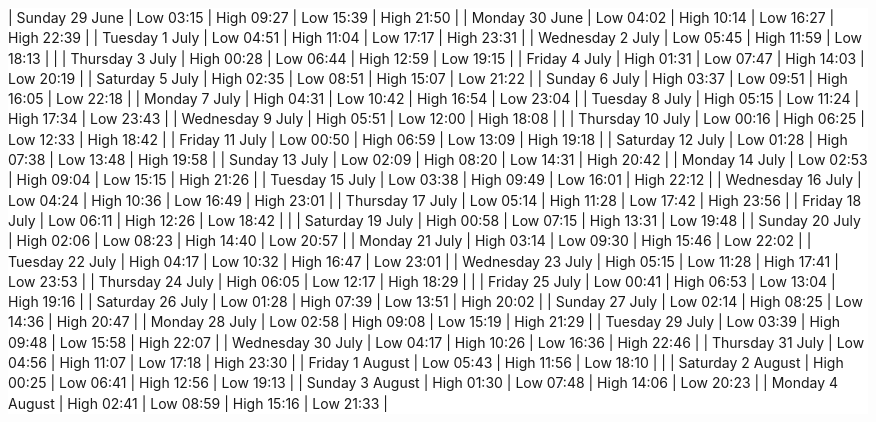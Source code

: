 | Sunday 29 June | Low 03:15 | High 09:27 | Low 15:39 | High 21:50 | 
| Monday 30 June | Low 04:02 | High 10:14 | Low 16:27 | High 22:39 | 
| Tuesday 1 July | Low 04:51 | High 11:04 | Low 17:17 | High 23:31 | 
| Wednesday 2 July | Low 05:45 | High 11:59 | Low 18:13 |  | 
| Thursday 3 July | High 00:28 | Low 06:44 | High 12:59 | Low 19:15 | 
| Friday 4 July | High 01:31 | Low 07:47 | High 14:03 | Low 20:19 | 
| Saturday 5 July | High 02:35 | Low 08:51 | High 15:07 | Low 21:22 | 
| Sunday 6 July | High 03:37 | Low 09:51 | High 16:05 | Low 22:18 | 
| Monday 7 July | High 04:31 | Low 10:42 | High 16:54 | Low 23:04 | 
| Tuesday 8 July | High 05:15 | Low 11:24 | High 17:34 | Low 23:43 | 
| Wednesday 9 July | High 05:51 | Low 12:00 | High 18:08 |  | 
| Thursday 10 July | Low 00:16 | High 06:25 | Low 12:33 | High 18:42 | 
| Friday 11 July | Low 00:50 | High 06:59 | Low 13:09 | High 19:18 | 
| Saturday 12 July | Low 01:28 | High 07:38 | Low 13:48 | High 19:58 | 
| Sunday 13 July | Low 02:09 | High 08:20 | Low 14:31 | High 20:42 | 
| Monday 14 July | Low 02:53 | High 09:04 | Low 15:15 | High 21:26 | 
| Tuesday 15 July | Low 03:38 | High 09:49 | Low 16:01 | High 22:12 | 
| Wednesday 16 July | Low 04:24 | High 10:36 | Low 16:49 | High 23:01 | 
| Thursday 17 July | Low 05:14 | High 11:28 | Low 17:42 | High 23:56 | 
| Friday 18 July | Low 06:11 | High 12:26 | Low 18:42 |  | 
| Saturday 19 July | High 00:58 | Low 07:15 | High 13:31 | Low 19:48 | 
| Sunday 20 July | High 02:06 | Low 08:23 | High 14:40 | Low 20:57 | 
| Monday 21 July | High 03:14 | Low 09:30 | High 15:46 | Low 22:02 | 
| Tuesday 22 July | High 04:17 | Low 10:32 | High 16:47 | Low 23:01 | 
| Wednesday 23 July | High 05:15 | Low 11:28 | High 17:41 | Low 23:53 | 
| Thursday 24 July | High 06:05 | Low 12:17 | High 18:29 |  | 
| Friday 25 July | Low 00:41 | High 06:53 | Low 13:04 | High 19:16 | 
| Saturday 26 July | Low 01:28 | High 07:39 | Low 13:51 | High 20:02 | 
| Sunday 27 July | Low 02:14 | High 08:25 | Low 14:36 | High 20:47 | 
| Monday 28 July | Low 02:58 | High 09:08 | Low 15:19 | High 21:29 | 
| Tuesday 29 July | Low 03:39 | High 09:48 | Low 15:58 | High 22:07 | 
| Wednesday 30 July | Low 04:17 | High 10:26 | Low 16:36 | High 22:46 | 
| Thursday 31 July | Low 04:56 | High 11:07 | Low 17:18 | High 23:30 | 
| Friday 1 August | Low 05:43 | High 11:56 | Low 18:10 |  | 
| Saturday 2 August | High 00:25 | Low 06:41 | High 12:56 | Low 19:13 | 
| Sunday 3 August | High 01:30 | Low 07:48 | High 14:06 | Low 20:23 | 
| Monday 4 August | High 02:41 | Low 08:59 | High 15:16 | Low 21:33 | 